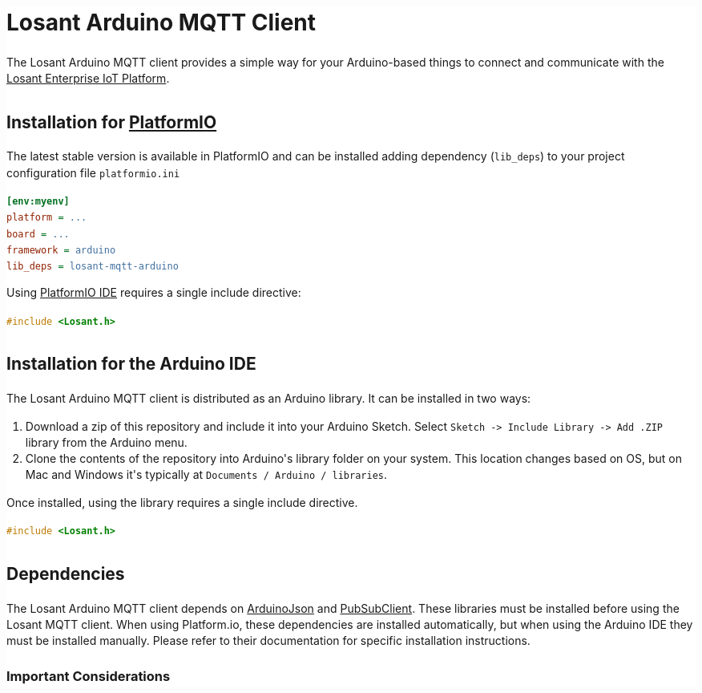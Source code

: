 # Losant Arduino MQTT Client

The Losant Arduino MQTT client provides a simple way for your Arduino-based
things to connect and communicate with
the [Losant Enterprise IoT Platform](https://www.losant.com).

## Installation for [PlatformIO](http://platformio.org/lib/show/277/losant-mqtt-arduino/installation)

The latest stable version is available in PlatformIO and can be installed adding dependency (`lib_deps`) to your project configuration file `platformio.ini`

```ini
[env:myenv]
platform = ...
board = ...
framework = arduino
lib_deps = losant-mqtt-arduino
```

Using [PlatformIO IDE](http://platformio.org/platformio-ide) requires a single include directive:

```C
#include <Losant.h>
```

## Installation for the Arduino IDE

The Losant Arduino MQTT client is distributed as an Arduino library.
It can be installed in two ways:

1. Download a zip of this repository and include it into your Arduino Sketch. Select `Sketch -> Include Library -> Add .ZIP` library from the Arduino menu.
1. Clone the contents of the repository into Arduino's library folder on your system. This location changes based on OS, but on Mac and Windows it's typically at `Documents / Arduino / libraries`.

Once installed, using the library requires a single include directive.

```C
#include <Losant.h>
```

## Dependencies

The Losant Arduino MQTT client depends on
[ArduinoJson](https://github.com/bblanchon/ArduinoJson)
and [PubSubClient](https://github.com/knolleary/pubsubclient). These libraries
must be installed before using the Losant MQTT client.  When using Platform.io,
these dependencies are installed automatically, but when using the Arduino IDE
they must be installed manually.  Please refer to their documentation for
specific installation instructions.

### Important Considerations

